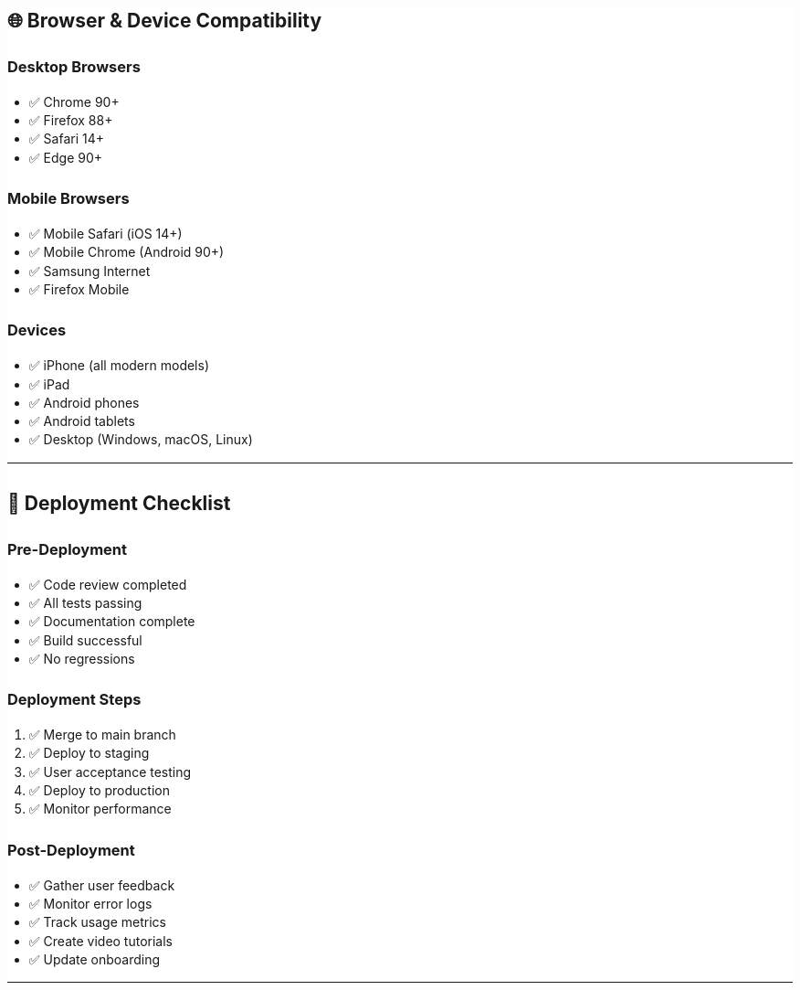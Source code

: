 
## 🌐 Browser & Device Compatibility

### Desktop Browsers
- ✅ Chrome 90+
- ✅ Firefox 88+
- ✅ Safari 14+
- ✅ Edge 90+

### Mobile Browsers
- ✅ Mobile Safari (iOS 14+)
- ✅ Mobile Chrome (Android 90+)
- ✅ Samsung Internet
- ✅ Firefox Mobile

### Devices
- ✅ iPhone (all modern models)
- ✅ iPad
- ✅ Android phones
- ✅ Android tablets
- ✅ Desktop (Windows, macOS, Linux)

---

## 🚦 Deployment Checklist

### Pre-Deployment

- ✅ Code review completed
- ✅ All tests passing
- ✅ Documentation complete
- ✅ Build successful
- ✅ No regressions

### Deployment Steps

1. ✅ Merge to main branch
2. ✅ Deploy to staging
3. ✅ User acceptance testing
4. ✅ Deploy to production
5. ✅ Monitor performance

### Post-Deployment

- ✅ Gather user feedback
- ✅ Monitor error logs
- ✅ Track usage metrics
- ✅ Create video tutorials
- ✅ Update onboarding

---